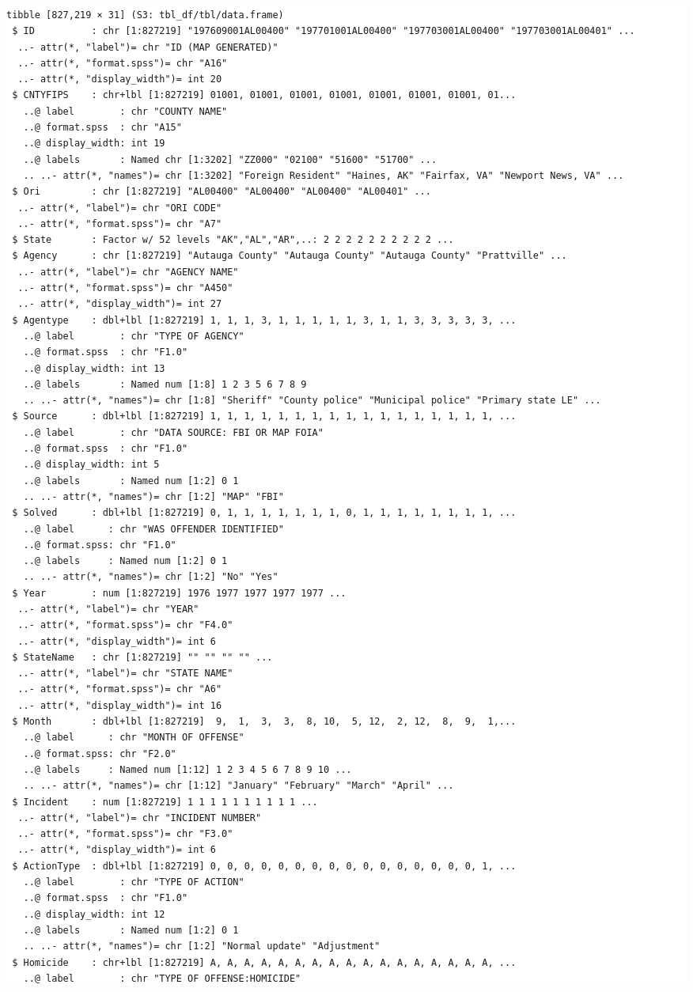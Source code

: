     tibble [827,219 × 31] (S3: tbl_df/tbl/data.frame)
     $ ID          : chr [1:827219] "197609001AL00400" "197701001AL00400" "197703001AL00400" "197703001AL00401" ...
      ..- attr(*, "label")= chr "ID (MAP GENERATED)"
      ..- attr(*, "format.spss")= chr "A16"
      ..- attr(*, "display_width")= int 20
     $ CNTYFIPS    : chr+lbl [1:827219] 01001, 01001, 01001, 01001, 01001, 01001, 01001, 01...
       ..@ label        : chr "COUNTY NAME"
       ..@ format.spss  : chr "A15"
       ..@ display_width: int 19
       ..@ labels       : Named chr [1:3202] "ZZ000" "02100" "51600" "51700" ...
       .. ..- attr(*, "names")= chr [1:3202] "Foreign Resident" "Haines, AK" "Fairfax, VA" "Newport News, VA" ...
     $ Ori         : chr [1:827219] "AL00400" "AL00400" "AL00400" "AL00401" ...
      ..- attr(*, "label")= chr "ORI CODE"
      ..- attr(*, "format.spss")= chr "A7"
     $ State       : Factor w/ 52 levels "AK","AL","AR",..: 2 2 2 2 2 2 2 2 2 2 ...
     $ Agency      : chr [1:827219] "Autauga County" "Autauga County" "Autauga County" "Prattville" ...
      ..- attr(*, "label")= chr "AGENCY NAME"
      ..- attr(*, "format.spss")= chr "A450"
      ..- attr(*, "display_width")= int 27
     $ Agentype    : dbl+lbl [1:827219] 1, 1, 1, 3, 1, 1, 1, 1, 1, 3, 1, 1, 3, 3, 3, 3, 3, ...
       ..@ label        : chr "TYPE OF AGENCY"
       ..@ format.spss  : chr "F1.0"
       ..@ display_width: int 13
       ..@ labels       : Named num [1:8] 1 2 3 5 6 7 8 9
       .. ..- attr(*, "names")= chr [1:8] "Sheriff" "County police" "Municipal police" "Primary state LE" ...
     $ Source      : dbl+lbl [1:827219] 1, 1, 1, 1, 1, 1, 1, 1, 1, 1, 1, 1, 1, 1, 1, 1, 1, ...
       ..@ label        : chr "DATA SOURCE: FBI OR MAP FOIA"
       ..@ format.spss  : chr "F1.0"
       ..@ display_width: int 5
       ..@ labels       : Named num [1:2] 0 1
       .. ..- attr(*, "names")= chr [1:2] "MAP" "FBI"
     $ Solved      : dbl+lbl [1:827219] 0, 1, 1, 1, 1, 1, 1, 1, 0, 1, 1, 1, 1, 1, 1, 1, 1, ...
       ..@ label      : chr "WAS OFFENDER IDENTIFIED"
       ..@ format.spss: chr "F1.0"
       ..@ labels     : Named num [1:2] 0 1
       .. ..- attr(*, "names")= chr [1:2] "No" "Yes"
     $ Year        : num [1:827219] 1976 1977 1977 1977 1977 ...
      ..- attr(*, "label")= chr "YEAR"
      ..- attr(*, "format.spss")= chr "F4.0"
      ..- attr(*, "display_width")= int 6
     $ StateName   : chr [1:827219] "" "" "" "" ...
      ..- attr(*, "label")= chr "STATE NAME"
      ..- attr(*, "format.spss")= chr "A6"
      ..- attr(*, "display_width")= int 16
     $ Month       : dbl+lbl [1:827219]  9,  1,  3,  3,  8, 10,  5, 12,  2, 12,  8,  9,  1,...
       ..@ label      : chr "MONTH OF OFFENSE"
       ..@ format.spss: chr "F2.0"
       ..@ labels     : Named num [1:12] 1 2 3 4 5 6 7 8 9 10 ...
       .. ..- attr(*, "names")= chr [1:12] "January" "February" "March" "April" ...
     $ Incident    : num [1:827219] 1 1 1 1 1 1 1 1 1 1 ...
      ..- attr(*, "label")= chr "INCIDENT NUMBER"
      ..- attr(*, "format.spss")= chr "F3.0"
      ..- attr(*, "display_width")= int 6
     $ ActionType  : dbl+lbl [1:827219] 0, 0, 0, 0, 0, 0, 0, 0, 0, 0, 0, 0, 0, 0, 0, 0, 1, ...
       ..@ label        : chr "TYPE OF ACTION"
       ..@ format.spss  : chr "F1.0"
       ..@ display_width: int 12
       ..@ labels       : Named num [1:2] 0 1
       .. ..- attr(*, "names")= chr [1:2] "Normal update" "Adjustment"
     $ Homicide    : chr+lbl [1:827219] A, A, A, A, A, A, A, A, A, A, A, A, A, A, A, A, A, ...
       ..@ label        : chr "TYPE OF OFFENSE:HOMICIDE"